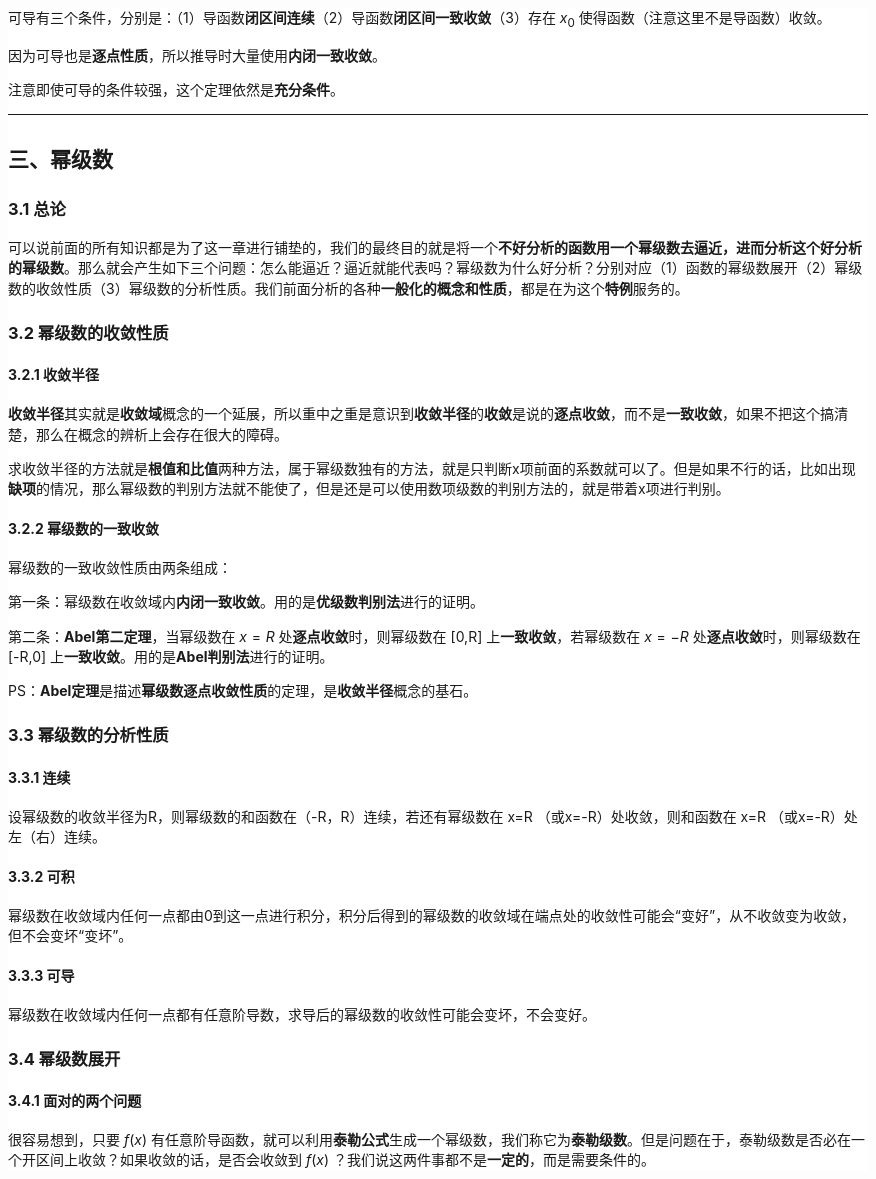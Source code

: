 可导有三个条件，分别是：（1）导函数**闭区间连续**（2）导函数**闭区间一致收敛**（3）存在 $x_0$ 使得函数（注意这里不是导函数）收敛。

因为可导也是**逐点性质**，所以推导时大量使用**内闭一致收敛**。

注意即使可导的条件较强，这个定理依然是**充分条件**。

-----



## 三、幂级数

### 3.1 总论

可以说前面的所有知识都是为了这一章进行铺垫的，我们的最终目的就是将一个**不好分析的函数用一个幂级数去逼近，进而分析这个好分析的幂级数**。那么就会产生如下三个问题：怎么能逼近？逼近就能代表吗？幂级数为什么好分析？分别对应（1）函数的幂级数展开（2）幂级数的收敛性质（3）幂级数的分析性质。我们前面分析的各种**一般化的概念和性质**，都是在为这个**特例**服务的。

### 3.2 幂级数的收敛性质

#### 3.2.1 收敛半径

**收敛半径**其实就是**收敛域**概念的一个延展，所以重中之重是意识到**收敛半径**的**收敛**是说的**逐点收敛**，而不是**一致收敛**，如果不把这个搞清楚，那么在概念的辨析上会存在很大的障碍。

求收敛半径的方法就是**根值和比值**两种方法，属于幂级数独有的方法，就是只判断x项前面的系数就可以了。但是如果不行的话，比如出现**缺项**的情况，那么幂级数的判别方法就不能使了，但是还是可以使用数项级数的判别方法的，就是带着x项进行判别。

#### 3.2.2 幂级数的一致收敛

幂级数的一致收敛性质由两条组成：

第一条：幂级数在收敛域内**内闭一致收敛**。用的是**优级数判别法**进行的证明。

第二条：**Abel第二定理**，当幂级数在 $x=R$ 处**逐点收敛**时，则幂级数在 [0,R] 上**一致收敛**，若幂级数在 $x=-R$ 处**逐点收敛**时，则幂级数在 [-R,0] 上**一致收敛**。用的是**Abel判别法**进行的证明。

PS：**Abel定理**是描述**幂级数逐点收敛性质**的定理，是**收敛半径**概念的基石。

### 3.3 幂级数的分析性质

#### 3.3.1 连续

设幂级数的收敛半径为R，则幂级数的和函数在（-R，R）连续，若还有幂级数在 x=R （或x=-R）处收敛，则和函数在 x=R （或x=-R）处左（右）连续。

#### 3.3.2 可积

幂级数在收敛域内任何一点都由0到这一点进行积分，积分后得到的幂级数的收敛域在端点处的收敛性可能会“变好”，从不收敛变为收敛，但不会变坏“变坏”。

#### 3.3.3 可导

幂级数在收敛域内任何一点都有任意阶导数，求导后的幂级数的收敛性可能会变坏，不会变好。

### 3.4 幂级数展开

#### 3.4.1 面对的两个问题

很容易想到，只要 $f(x)$ 有任意阶导函数，就可以利用**泰勒公式**生成一个幂级数，我们称它为**泰勒级数**。但是问题在于，泰勒级数是否必在一个开区间上收敛？如果收敛的话，是否会收敛到 $f(x)$ ？我们说这两件事都不是**一定的**，而是需要条件的。
